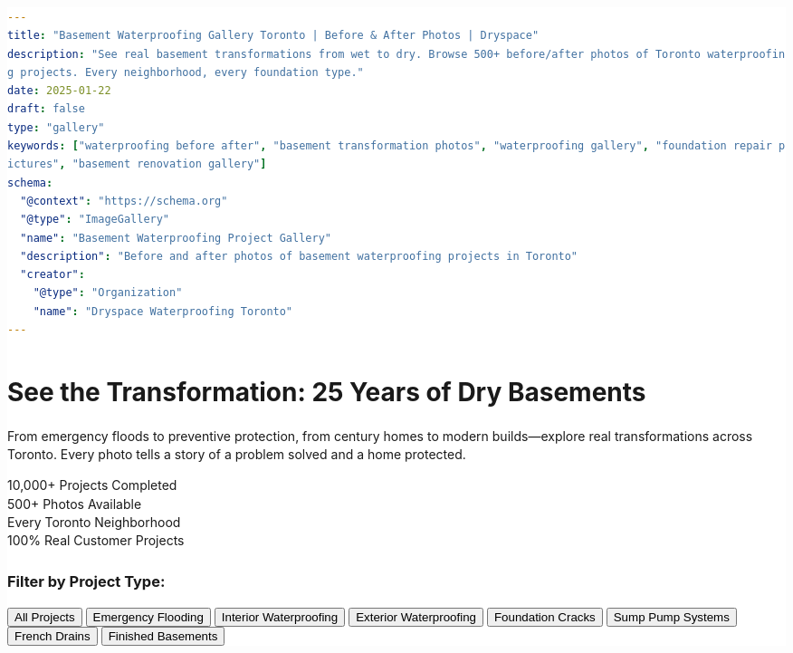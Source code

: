 ```yaml
---
title: "Basement Waterproofing Gallery Toronto | Before & After Photos | Dryspace"
description: "See real basement transformations from wet to dry. Browse 500+ before/after photos of Toronto waterproofing projects. Every neighborhood, every foundation type."
date: 2025-01-22
draft: false
type: "gallery"
keywords: ["waterproofing before after", "basement transformation photos", "waterproofing gallery", "foundation repair pictures", "basement renovation gallery"]
schema:
  "@context": "https://schema.org"
  "@type": "ImageGallery"
  "name": "Basement Waterproofing Project Gallery"
  "description": "Before and after photos of basement waterproofing projects in Toronto"
  "creator":
    "@type": "Organization"
    "name": "Dryspace Waterproofing Toronto"
---
```


# See the Transformation: 25 Years of Dry Basements

From emergency floods to preventive protection, from century homes to modern builds—explore real transformations across Toronto. Every photo tells a story of a problem solved and a home protected.

<div class="gallery-intro">
  <div class="gallery-stats">
    <div class="stat">
      <span class="number">10,000+</span>
      <span class="label">Projects Completed</span>
    </div>
    <div class="stat">
      <span class="number">500+</span>
      <span class="label">Photos Available</span>
    </div>
    <div class="stat">
      <span class="number">Every</span>
      <span class="label">Toronto Neighborhood</span>
    </div>
    <div class="stat">
      <span class="number">100%</span>
      <span class="label">Real Customer Projects</span>
    </div>
  </div>
</div>

<div class="gallery-filters">
  <div class="filter-section">
    <h3>Filter by Project Type:</h3>
    <div class="filter-buttons">
      <button class="filter-btn active" data-filter="all">All Projects</button>
      <button class="filter-btn" data-filter="emergency">Emergency Flooding</button>
      <button class="filter-btn" data-filter="interior">Interior Waterproofing</button>
      <button class="filter-btn" data-filter="exterior">Exterior Waterproofing</button>
      <button class="filter-btn" data-filter="crack">Foundation Cracks</button>
      <button class="filter-btn" data-filter="sump">Sump Pump Systems</button>
      <button class="filter-btn" data-filter="french-drain">French Drains</button>
      <button class="filter-btn" data-filter="finished">Finished Basements</button>
    </div>
  </div>
  